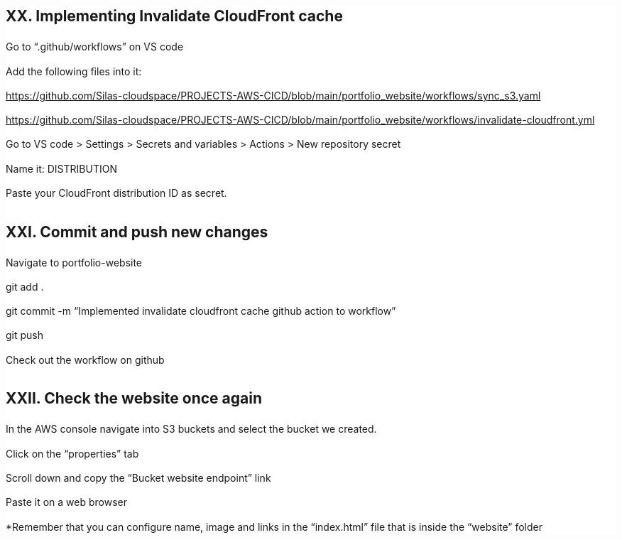 ## XX. Implementing Invalidate CloudFront cache

Go to “.github/workflows” on VS code

Add the following files into it:

https://github.com/Silas-cloudspace/PROJECTS-AWS-CICD/blob/main/portfolio_website/workflows/sync_s3.yaml

https://github.com/Silas-cloudspace/PROJECTS-AWS-CICD/blob/main/portfolio_website/workflows/invalidate-cloudfront.yml

Go to VS code > Settings > Secrets and variables > Actions > New repository secret

Name it: DISTRIBUTION

Paste your CloudFront distribution ID as secret.

## XXI. Commit and push new changes

Navigate to portfolio-website

git add .

git commit -m “Implemented invalidate cloudfront cache github action to workflow”

git push

Check out the workflow on github

## XXII. Check the website once again

In the AWS console navigate into S3 buckets and select the bucket we created.

Click on the “properties” tab

Scroll down and copy the “Bucket website endpoint” link

Paste it on a web browser

*Remember that you can configure name, image and links in the “index.html” file that is inside the “website” folder

